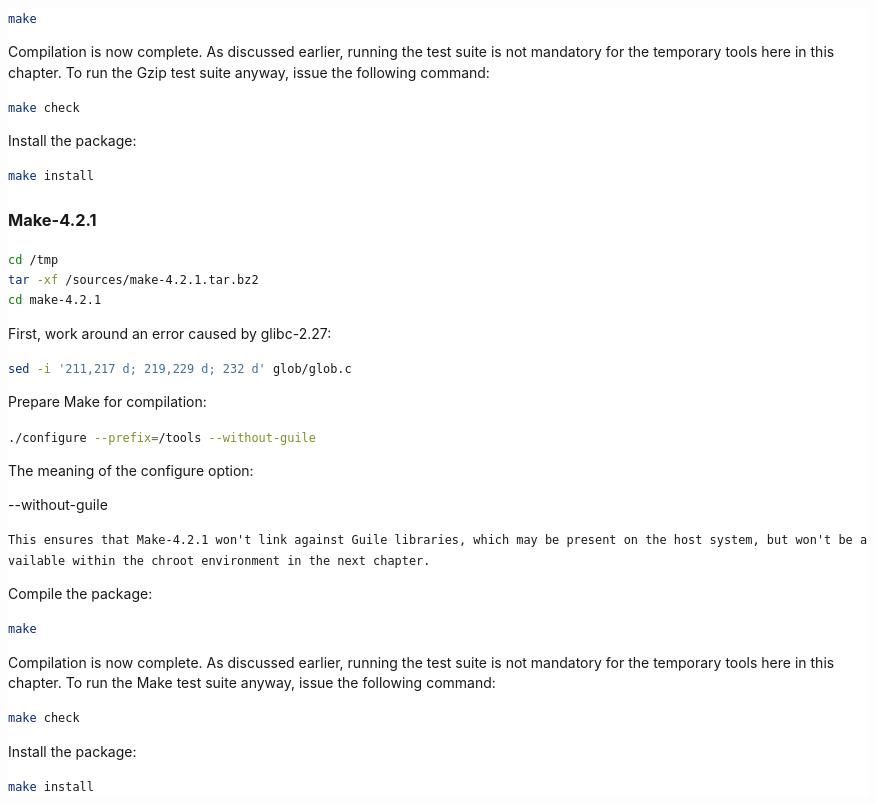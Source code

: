 ```sh
make
```

Compilation is now complete. As discussed earlier, running the test suite is not mandatory for the temporary tools here in this chapter. To run the Gzip test suite anyway, issue the following command:

```sh
make check
```

Install the package:

```sh
make install
```

### Make-4.2.1

```sh
cd /tmp
tar -xf /sources/make-4.2.1.tar.bz2
cd make-4.2.1
```
First, work around an error caused by glibc-2.27:

```sh
sed -i '211,217 d; 219,229 d; 232 d' glob/glob.c
```

Prepare Make for compilation:

```sh
./configure --prefix=/tools --without-guile
```

The meaning of the configure option:

--without-guile

    This ensures that Make-4.2.1 won't link against Guile libraries, which may be present on the host system, but won't be available within the chroot environment in the next chapter.

Compile the package:

```sh
make
```

Compilation is now complete. As discussed earlier, running the test suite is not mandatory for the temporary tools here in this chapter. To run the Make test suite anyway, issue the following command:

```sh
make check
```

Install the package:

```sh
make install
```
